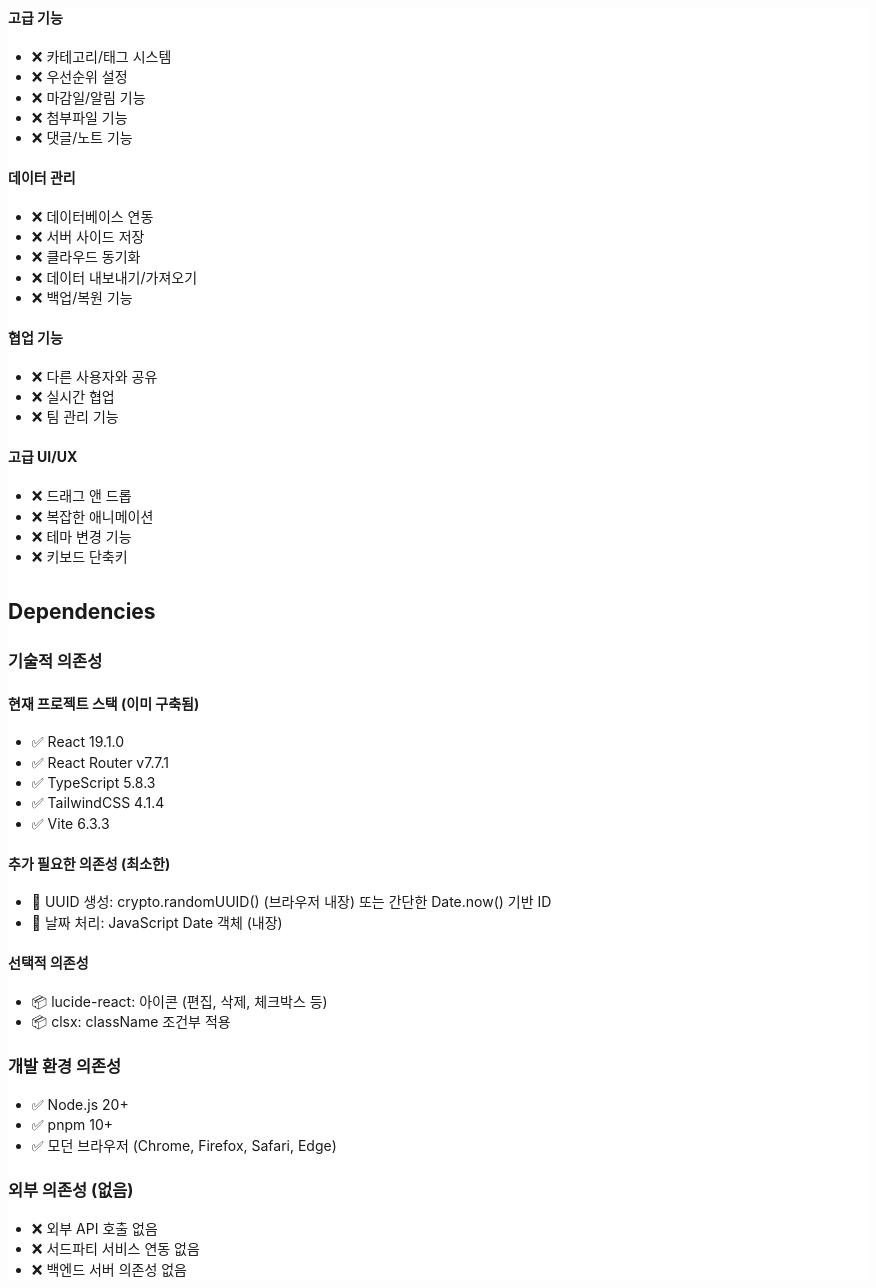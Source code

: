 #### 고급 기능
- ❌ 카테고리/태그 시스템
- ❌ 우선순위 설정
- ❌ 마감일/알림 기능
- ❌ 첨부파일 기능
- ❌ 댓글/노트 기능

#### 데이터 관리
- ❌ 데이터베이스 연동
- ❌ 서버 사이드 저장
- ❌ 클라우드 동기화
- ❌ 데이터 내보내기/가져오기
- ❌ 백업/복원 기능

#### 협업 기능
- ❌ 다른 사용자와 공유
- ❌ 실시간 협업
- ❌ 팀 관리 기능

#### 고급 UI/UX
- ❌ 드래그 앤 드롭
- ❌ 복잡한 애니메이션
- ❌ 테마 변경 기능
- ❌ 키보드 단축키

## Dependencies

### 기술적 의존성

#### 현재 프로젝트 스택 (이미 구축됨)
- ✅ React 19.1.0
- ✅ React Router v7.7.1
- ✅ TypeScript 5.8.3
- ✅ TailwindCSS 4.1.4
- ✅ Vite 6.3.3

#### 추가 필요한 의존성 (최소한)
- 🔄 UUID 생성: crypto.randomUUID() (브라우저 내장) 또는 간단한 Date.now() 기반 ID
- 🔄 날짜 처리: JavaScript Date 객체 (내장)

#### 선택적 의존성
- 📦 lucide-react: 아이콘 (편집, 삭제, 체크박스 등)
- 📦 clsx: className 조건부 적용

### 개발 환경 의존성
- ✅ Node.js 20+
- ✅ pnpm 10+
- ✅ 모던 브라우저 (Chrome, Firefox, Safari, Edge)

### 외부 의존성 (없음)
- ❌ 외부 API 호출 없음
- ❌ 서드파티 서비스 연동 없음
- ❌ 백엔드 서버 의존성 없음
